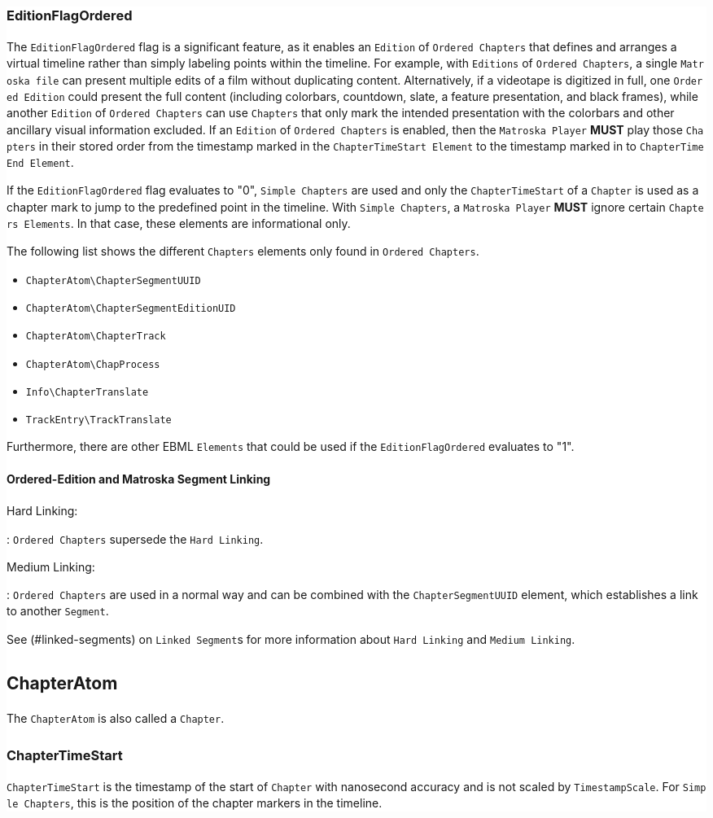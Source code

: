 ### EditionFlagOrdered

The `EditionFlagOrdered` flag is a significant feature, as it enables an `Edition`
of `Ordered Chapters` that defines and arranges a virtual timeline rather than simply
labeling points within the timeline. For example, with `Editions` of `Ordered Chapters`,
a single `Matroska file` can present multiple edits of a film without duplicating content.
Alternatively, if a videotape is digitized in full, one `Ordered Edition` could present
the full content (including colorbars, countdown, slate, a feature presentation, and
black frames), while another `Edition` of `Ordered Chapters` can use `Chapters` that only
mark the intended presentation with the colorbars and other ancillary visual information
excluded. If an `Edition` of `Ordered Chapters` is enabled, then the `Matroska Player` **MUST**
play those `Chapters` in their stored order from the timestamp marked in the
`ChapterTimeStart Element` to the timestamp marked in to `ChapterTimeEnd Element`.

If the `EditionFlagOrdered` flag evaluates to "0", `Simple Chapters` are used and
only the `ChapterTimeStart` of a `Chapter` is used as a chapter mark to jump to the
predefined point in the timeline. With `Simple Chapters`, a `Matroska Player` **MUST**
ignore certain `Chapters Elements`. In that case, these elements are informational only.

The following list shows the different `Chapters` elements only found in `Ordered Chapters`.

* `ChapterAtom\ChapterSegmentUUID`

* `ChapterAtom\ChapterSegmentEditionUID`

* `ChapterAtom\ChapterTrack`

* `ChapterAtom\ChapProcess`

* `Info\ChapterTranslate`

* `TrackEntry\TrackTranslate`

Furthermore, there are other EBML `Elements` that could be used if the `EditionFlagOrdered`
evaluates to "1".

#### Ordered-Edition and Matroska Segment Linking

Hard Linking:

: `Ordered Chapters` supersede the `Hard Linking`.

Medium Linking:

: `Ordered Chapters` are used in a normal way and can be combined
with the `ChapterSegmentUUID` element, which establishes a link to another `Segment`.

See (#linked-segments) on `Linked Segment`s for more information
about `Hard Linking` and `Medium Linking`.

## ChapterAtom
The `ChapterAtom` is also called a `Chapter`.

### ChapterTimeStart
`ChapterTimeStart` is the timestamp of the start of `Chapter` with nanosecond accuracy and is not scaled by `TimestampScale`.
For `Simple Chapters`, this is the position of the chapter markers in the timeline.

